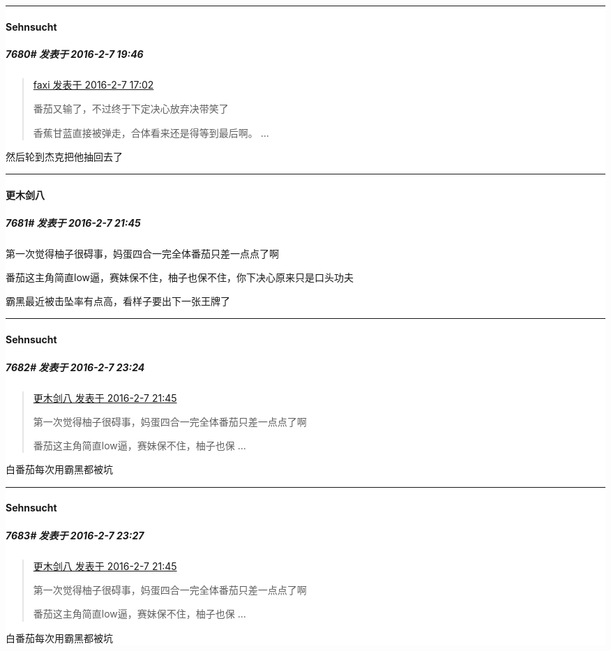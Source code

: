 -----

####  Sehnsucht  
##### 7680#       发表于 2016-2-7 19:46


<blockquote><a href="httphttps://bbs.saraba1st.com/2b/forum.php?mod=redirect&amp;goto=findpost&amp;pid=31515469&amp;ptid=980228" target="_blank">faxi 发表于 2016-2-7 17:02</a>

番茄又输了，不过终于下定决心放弃决带笑了

香蕉甘蓝直接被弹走，合体看来还是得等到最后啊。 ...</blockquote>
然后轮到杰克把他抽回去了


-----

####  更木剑八  
##### 7681#       发表于 2016-2-7 21:45


第一次觉得柚子很碍事，妈蛋四合一完全体番茄只差一点点了啊


番茄这主角简直low逼，赛妹保不住，柚子也保不住，你下决心原来只是口头功夫


霸黑最近被击坠率有点高，看样子要出下一张王牌了


-----

####  Sehnsucht  
##### 7682#       发表于 2016-2-7 23:24


<blockquote><a href="httphttps://bbs.saraba1st.com/2b/forum.php?mod=redirect&amp;goto=findpost&amp;pid=31517836&amp;ptid=980228" target="_blank">更木剑八 发表于 2016-2-7 21:45</a>

第一次觉得柚子很碍事，妈蛋四合一完全体番茄只差一点点了啊


番茄这主角简直low逼，赛妹保不住，柚子也保 ...</blockquote>
白番茄每次用霸黑都被坑


-----

####  Sehnsucht  
##### 7683#       发表于 2016-2-7 23:27


<blockquote><a href="httphttps://bbs.saraba1st.com/2b/forum.php?mod=redirect&amp;goto=findpost&amp;pid=31517836&amp;ptid=980228" target="_blank">更木剑八 发表于 2016-2-7 21:45</a>

第一次觉得柚子很碍事，妈蛋四合一完全体番茄只差一点点了啊


番茄这主角简直low逼，赛妹保不住，柚子也保 ...</blockquote>
白番茄每次用霸黑都被坑
